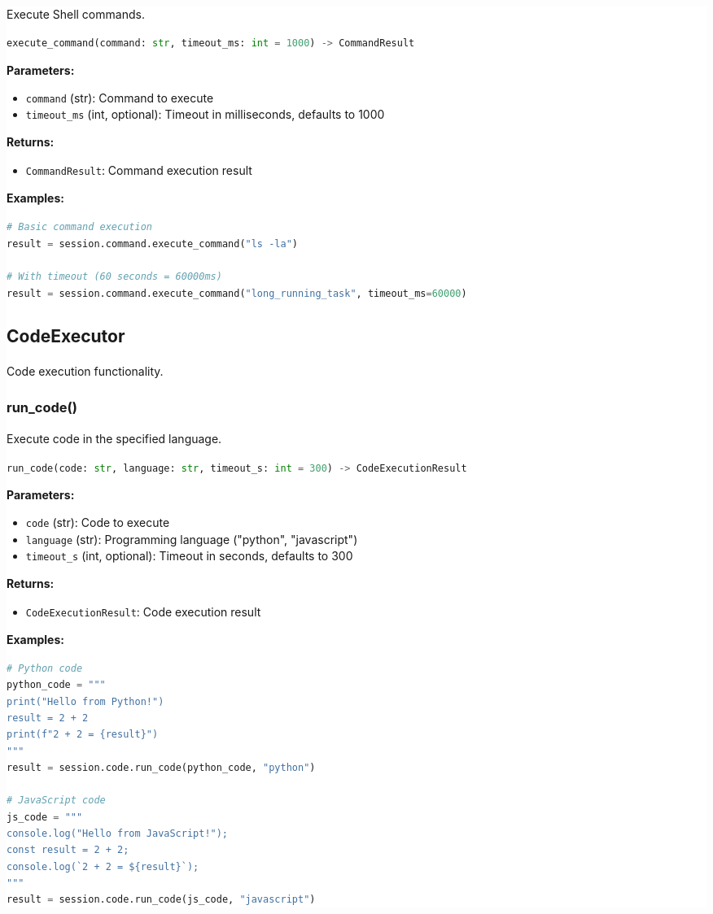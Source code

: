 Execute Shell commands.

```python
execute_command(command: str, timeout_ms: int = 1000) -> CommandResult
```

**Parameters:**
- `command` (str): Command to execute
- `timeout_ms` (int, optional): Timeout in milliseconds, defaults to 1000

**Returns:**
- `CommandResult`: Command execution result

**Examples:**
```python
# Basic command execution
result = session.command.execute_command("ls -la")

# With timeout (60 seconds = 60000ms)
result = session.command.execute_command("long_running_task", timeout_ms=60000)

```

## CodeExecutor

Code execution functionality.

### run_code()

Execute code in the specified language.

```python
run_code(code: str, language: str, timeout_s: int = 300) -> CodeExecutionResult
```

**Parameters:**
- `code` (str): Code to execute
- `language` (str): Programming language ("python", "javascript")
- `timeout_s` (int, optional): Timeout in seconds, defaults to 300

**Returns:**
- `CodeExecutionResult`: Code execution result

**Examples:**
```python
# Python code
python_code = """
print("Hello from Python!")
result = 2 + 2
print(f"2 + 2 = {result}")
"""
result = session.code.run_code(python_code, "python")

# JavaScript code
js_code = """
console.log("Hello from JavaScript!");
const result = 2 + 2;
console.log(`2 + 2 = ${result}`);
"""
result = session.code.run_code(js_code, "javascript")
```
